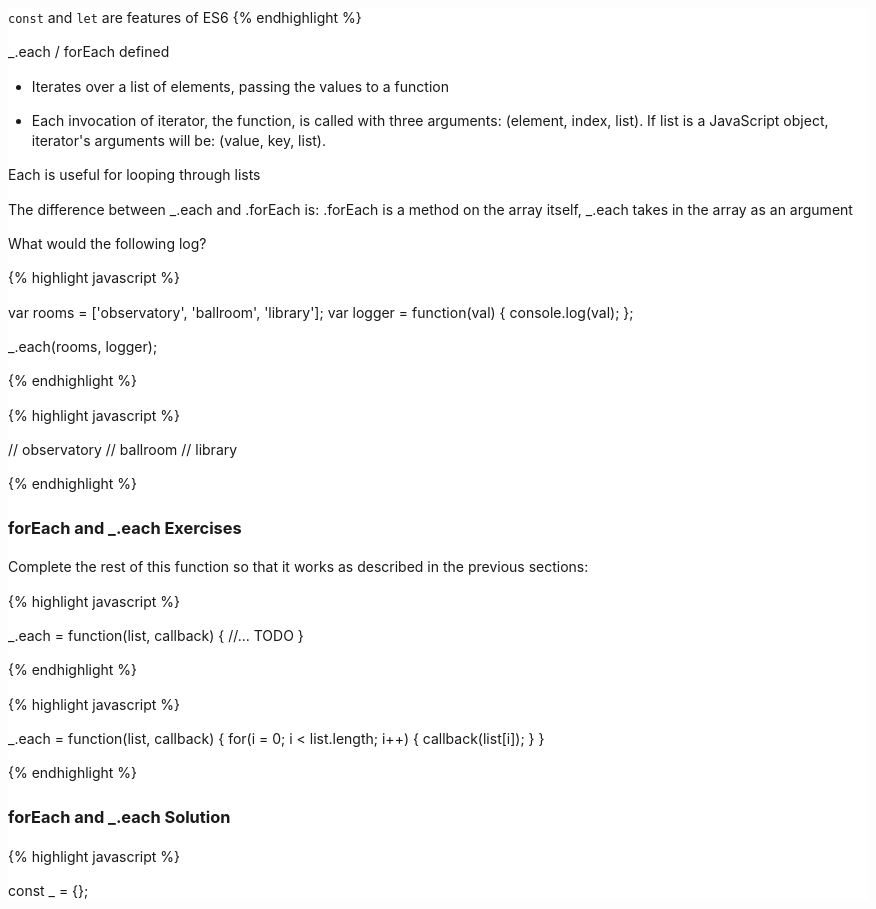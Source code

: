 ```const``` and ```let``` are features of ES6
{% endhighlight %}

_.each / forEach defined

* Iterates over a list of elements, passing the values to a function

* Each invocation of iterator, the function, is called with three arguments: (element, index, list). If list is a JavaScript object, iterator's arguments will be: (value, key, list).

Each is useful for looping through lists

The difference between _.each and .forEach is: .forEach is a method on the array itself, _.each takes in the array as an argument

What would the following log?

{% highlight javascript %}

var rooms = ['observatory', 'ballroom', 'library'];
var logger = function(val) {
    console.log(val);
};

_.each(rooms, logger);

{% endhighlight %}

{% highlight javascript %}

// observatory
// ballroom
// library

{% endhighlight %}

### forEach and _.each Exercises

Complete the rest of this function so that it works as described in the previous sections:

{% highlight javascript %}

_.each = function(list, callback) {
    //... TODO
}

{% endhighlight %}

{% highlight javascript %}

_.each = function(list, callback) {
    for(i = 0; i < list.length; i++) {
        callback(list[i]);
    }
}

{% endhighlight %}

### forEach and _.each Solution

{% highlight javascript %}

const _ = {};

```